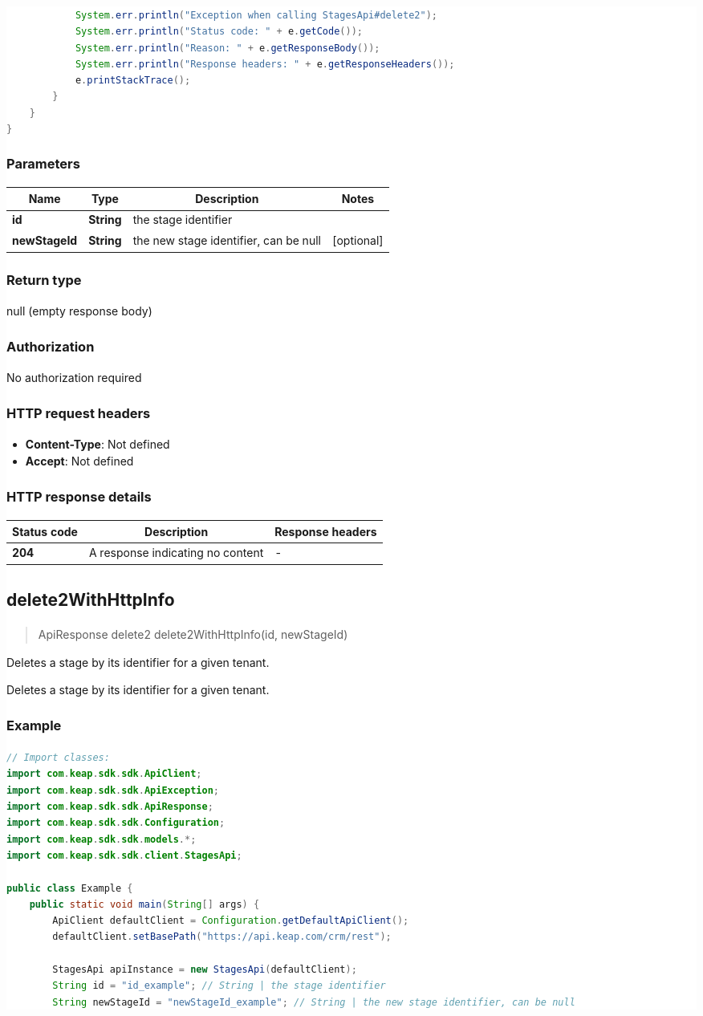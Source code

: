 ```java
            System.err.println("Exception when calling StagesApi#delete2");
            System.err.println("Status code: " + e.getCode());
            System.err.println("Reason: " + e.getResponseBody());
            System.err.println("Response headers: " + e.getResponseHeaders());
            e.printStackTrace();
        }
    }
}
```

### Parameters


| Name | Type | Description  | Notes |
|------------- | ------------- | ------------- | -------------|
| **id** | **String**| the stage identifier | |
| **newStageId** | **String**| the new stage identifier, can be null | [optional] |

### Return type


null (empty response body)

### Authorization

No authorization required

### HTTP request headers

- **Content-Type**: Not defined
- **Accept**: Not defined

### HTTP response details
| Status code | Description | Response headers |
|-------------|-------------|------------------|
| **204** | A response indicating no content |  -  |

## delete2WithHttpInfo

> ApiResponse<Void> delete2 delete2WithHttpInfo(id, newStageId)

Deletes a stage by its identifier for a given tenant.

Deletes a stage by its identifier for a given tenant.

### Example

```java
// Import classes:
import com.keap.sdk.sdk.ApiClient;
import com.keap.sdk.sdk.ApiException;
import com.keap.sdk.sdk.ApiResponse;
import com.keap.sdk.sdk.Configuration;
import com.keap.sdk.sdk.models.*;
import com.keap.sdk.sdk.client.StagesApi;

public class Example {
    public static void main(String[] args) {
        ApiClient defaultClient = Configuration.getDefaultApiClient();
        defaultClient.setBasePath("https://api.keap.com/crm/rest");

        StagesApi apiInstance = new StagesApi(defaultClient);
        String id = "id_example"; // String | the stage identifier
        String newStageId = "newStageId_example"; // String | the new stage identifier, can be null
```